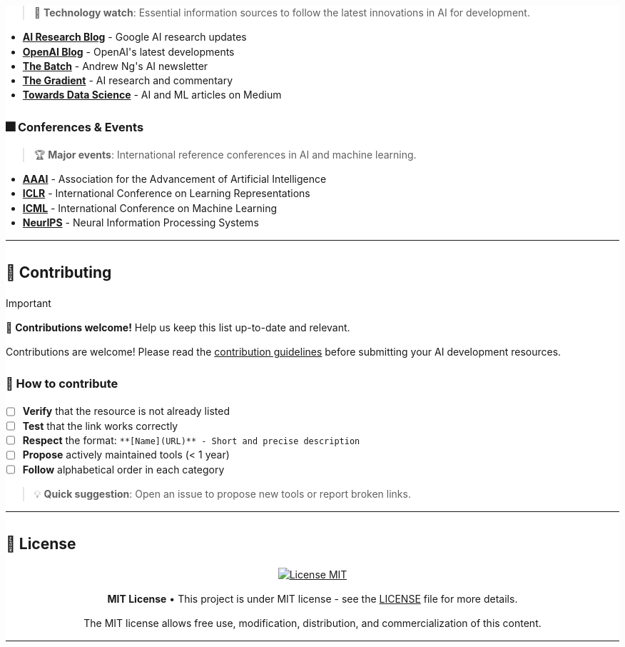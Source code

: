 > 📧 **Technology watch**: Essential information sources to follow the latest innovations in AI for development.
- **[AI Research Blog](https://ai.googleblog.com/)** - Google AI research updates
- **[OpenAI Blog](https://openai.com/blog/)** - OpenAI's latest developments
- **[The Batch](https://www.deeplearning.ai/the-batch/)** - Andrew Ng's AI newsletter
- **[The Gradient](https://thegradient.pub/)** - AI research and commentary
- **[Towards Data Science](https://towardsdatascience.com/)** - AI and ML articles on Medium

### 🎆 Conferences & Events

> 🏆 **Major events**: International reference conferences in AI and machine learning.
- **[AAAI](https://www.aaai.org/)** - Association for the Advancement of Artificial Intelligence
- **[ICLR](https://iclr.cc/)** - International Conference on Learning Representations
- **[ICML](https://icml.cc/)** - International Conference on Machine Learning
- **[NeurIPS](https://neurips.cc/)** - Neural Information Processing Systems

---

## 🤝 Contributing

> [!IMPORTANT]
> 🎯 **Contributions welcome!** Help us keep this list up-to-date and relevant.

Contributions are welcome! Please read the [contribution guidelines](CONTRIBUTING.md) before submitting your AI development resources.

### 📝 How to contribute

- [ ] **Verify** that the resource is not already listed
- [ ] **Test** that the link works correctly  
- [ ] **Respect** the format: `**[Name](URL)** - Short and precise description`
- [ ] **Propose** actively maintained tools (< 1 year)
- [ ] **Follow** alphabetical order in each category

> 💡 **Quick suggestion**: Open an issue to propose new tools or report broken links.

---

## 📄 License

<p align="center">
  <a href="https://opensource.org/licenses/MIT">
    <img src="https://img.shields.io/badge/License-MIT-yellow.svg" alt="License MIT">
  </a>
</p>

<p align="center">
  <strong>MIT License</strong> • This project is under MIT license - see the <a href="LICENSE">LICENSE</a> file for more details.
</p>

<p align="center">
  The MIT license allows free use, modification, distribution, and commercialization of this content.
</p>

---